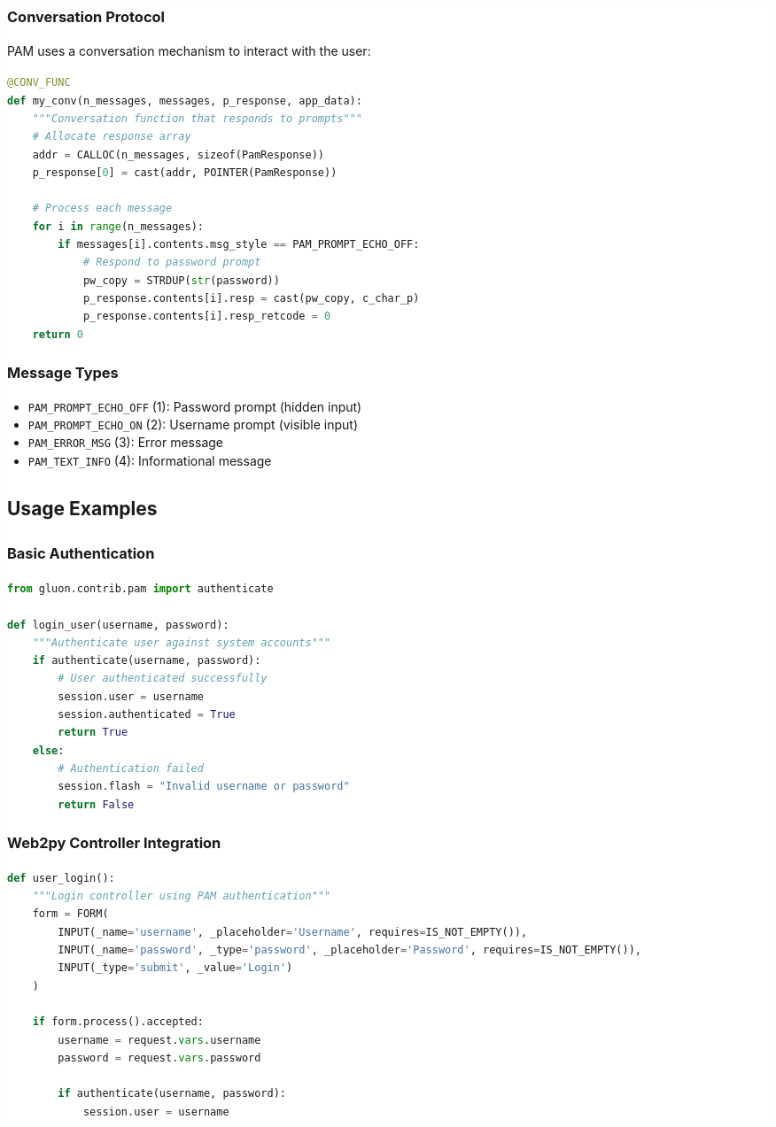 ### Conversation Protocol
PAM uses a conversation mechanism to interact with the user:

```python
@CONV_FUNC
def my_conv(n_messages, messages, p_response, app_data):
    """Conversation function that responds to prompts"""
    # Allocate response array
    addr = CALLOC(n_messages, sizeof(PamResponse))
    p_response[0] = cast(addr, POINTER(PamResponse))
    
    # Process each message
    for i in range(n_messages):
        if messages[i].contents.msg_style == PAM_PROMPT_ECHO_OFF:
            # Respond to password prompt
            pw_copy = STRDUP(str(password))
            p_response.contents[i].resp = cast(pw_copy, c_char_p)
            p_response.contents[i].resp_retcode = 0
    return 0
```

### Message Types
- `PAM_PROMPT_ECHO_OFF` (1): Password prompt (hidden input)
- `PAM_PROMPT_ECHO_ON` (2): Username prompt (visible input)
- `PAM_ERROR_MSG` (3): Error message
- `PAM_TEXT_INFO` (4): Informational message

## Usage Examples

### Basic Authentication
```python
from gluon.contrib.pam import authenticate

def login_user(username, password):
    """Authenticate user against system accounts"""
    if authenticate(username, password):
        # User authenticated successfully
        session.user = username
        session.authenticated = True
        return True
    else:
        # Authentication failed
        session.flash = "Invalid username or password"
        return False
```

### Web2py Controller Integration
```python
def user_login():
    """Login controller using PAM authentication"""
    form = FORM(
        INPUT(_name='username', _placeholder='Username', requires=IS_NOT_EMPTY()),
        INPUT(_name='password', _type='password', _placeholder='Password', requires=IS_NOT_EMPTY()),
        INPUT(_type='submit', _value='Login')
    )
    
    if form.process().accepted:
        username = request.vars.username
        password = request.vars.password
        
        if authenticate(username, password):
            session.user = username
```